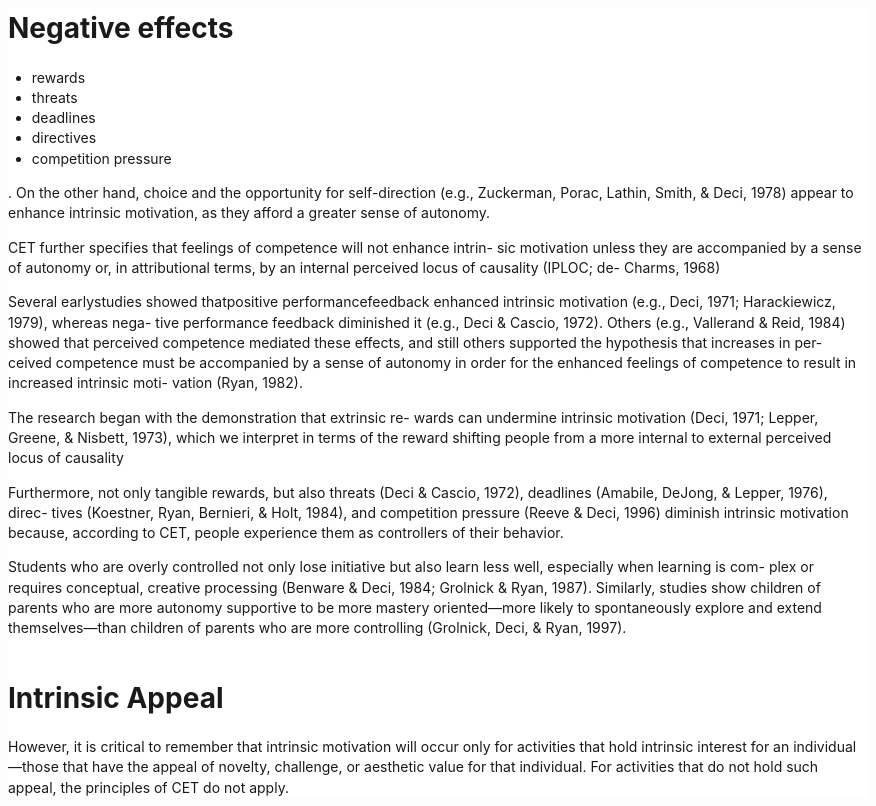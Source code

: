 # Negative effects
- rewards
- threats
- deadlines
- directives
- competition pressure


. On the other
hand, choice and the opportunity for self-direction (e.g., Zuckerman, Porac,
Lathin, Smith, & Deci, 1978) appear to enhance intrinsic motivation, as they
afford a greater sense of autonomy.

CET further specifies that feelings of competence will not enhance intrin-
sic motivation unless they are accompanied by a sense of autonomy or, in
attributional terms, by an internal perceived locus of causality (IPLOC; de-
Charms, 1968)

Several earlystudies showed thatpositive performancefeedback enhanced
intrinsic motivation (e.g., Deci, 1971; Harackiewicz, 1979), whereas nega-
tive performance feedback diminished it (e.g., Deci & Cascio, 1972). Others
(e.g., Vallerand & Reid, 1984) showed that perceived competence mediated
these effects, and still others supported the hypothesis that increases in per-
ceived competence must be accompanied by a sense of autonomy in order
for the enhanced feelings of competence to result in increased intrinsic moti-
vation (Ryan, 1982).

The research began with the demonstration that extrinsic re-
wards can undermine intrinsic motivation (Deci, 1971; Lepper, Greene, &
Nisbett, 1973), which we interpret in terms of the reward shifting people
from a more internal to external perceived locus of causality

 Furthermore, not only tangible rewards, but also threats
(Deci & Cascio, 1972), deadlines (Amabile, DeJong, & Lepper, 1976), direc-
tives (Koestner, Ryan, Bernieri, & Holt, 1984), and competition pressure
(Reeve & Deci, 1996) diminish intrinsic motivation because, according to
CET, people experience them as controllers of their behavior.

Students who are overly controlled not only lose initiative but also learn less well, especially when learning is com-
plex or requires conceptual, creative processing (Benware & Deci, 1984;
Grolnick & Ryan, 1987). Similarly, studies show children of parents who
are more autonomy supportive to be more mastery oriented—more likely to
spontaneously explore and extend themselves—than children of parents who
are more controlling (Grolnick, Deci, & Ryan, 1997).

# Intrinsic Appeal
However, it is critical to remember that intrinsic motivation will occur only for activities
that hold intrinsic interest for an individual—those that have the appeal of novelty, challenge, or aesthetic value for that individual. For activities that
do not hold such appeal, the principles of CET do not apply.

